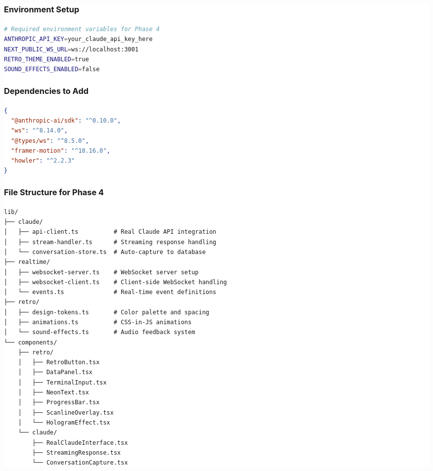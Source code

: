 ### **Environment Setup**

```bash
# Required environment variables for Phase 4
ANTHROPIC_API_KEY=your_claude_api_key_here
NEXT_PUBLIC_WS_URL=ws://localhost:3001
RETRO_THEME_ENABLED=true
SOUND_EFFECTS_ENABLED=false
```

### **Dependencies to Add**

```json
{
  "@anthropic-ai/sdk": "^0.10.0",
  "ws": "^8.14.0",
  "@types/ws": "^8.5.0",
  "framer-motion": "^10.16.0",
  "howler": "^2.2.3"
}
```

### **File Structure for Phase 4**

```
lib/
├── claude/
│   ├── api-client.ts          # Real Claude API integration
│   ├── stream-handler.ts      # Streaming response handling
│   └── conversation-store.ts  # Auto-capture to database
├── realtime/
│   ├── websocket-server.ts    # WebSocket server setup
│   ├── websocket-client.ts    # Client-side WebSocket handling
│   └── events.ts              # Real-time event definitions
├── retro/
│   ├── design-tokens.ts       # Color palette and spacing
│   ├── animations.ts          # CSS-in-JS animations
│   └── sound-effects.ts       # Audio feedback system
└── components/
    ├── retro/
    │   ├── RetroButton.tsx
    │   ├── DataPanel.tsx
    │   ├── TerminalInput.tsx
    │   ├── NeonText.tsx
    │   ├── ProgressBar.tsx
    │   ├── ScanlineOverlay.tsx
    │   └── HologramEffect.tsx
    └── claude/
        ├── RealClaudeInterface.tsx
        ├── StreamingResponse.tsx
        └── ConversationCapture.tsx
```
